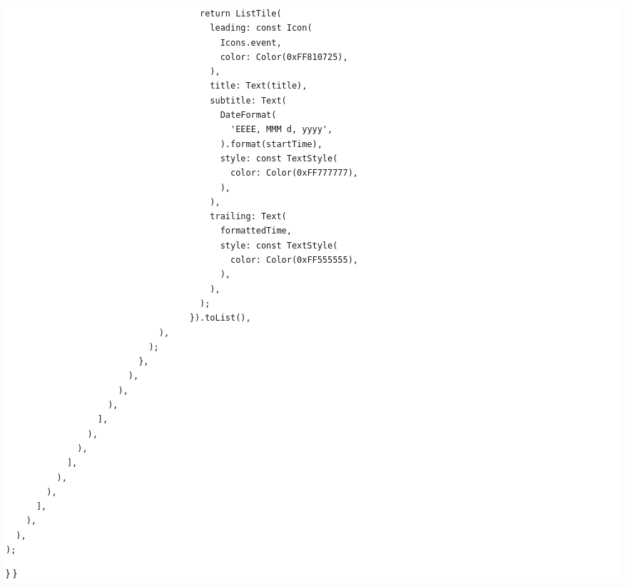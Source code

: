                                           return ListTile(
                                            leading: const Icon(
                                              Icons.event,
                                              color: Color(0xFF810725),
                                            ),
                                            title: Text(title),
                                            subtitle: Text(
                                              DateFormat(
                                                'EEEE, MMM d, yyyy',
                                              ).format(startTime),
                                              style: const TextStyle(
                                                color: Color(0xFF777777),
                                              ),
                                            ),
                                            trailing: Text(
                                              formattedTime,
                                              style: const TextStyle(
                                                color: Color(0xFF555555),
                                              ),
                                            ),
                                          );
                                        }).toList(),
                                  ),
                                );
                              },
                            ),
                          ),
                        ),
                      ],
                    ),
                  ),
                ],
              ),
            ),
          ],
        ),
      ),
    );
  }
}
